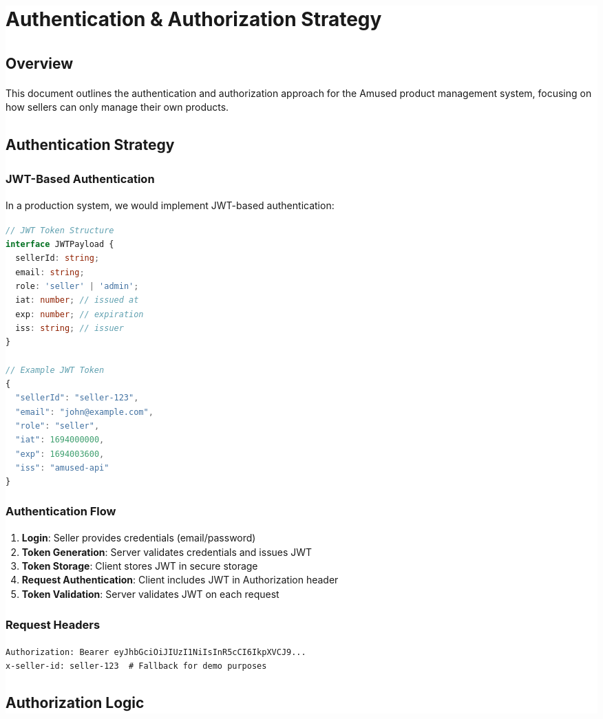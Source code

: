 # Authentication & Authorization Strategy

## Overview

This document outlines the authentication and authorization approach for the Amused product management system, focusing on how sellers can only manage their own products.

## Authentication Strategy

### JWT-Based Authentication

In a production system, we would implement JWT-based authentication:

```typescript
// JWT Token Structure
interface JWTPayload {
  sellerId: string;
  email: string;
  role: 'seller' | 'admin';
  iat: number; // issued at
  exp: number; // expiration
  iss: string; // issuer
}

// Example JWT Token
{
  "sellerId": "seller-123",
  "email": "john@example.com",
  "role": "seller",
  "iat": 1694000000,
  "exp": 1694003600,
  "iss": "amused-api"
}
```

### Authentication Flow

1. **Login**: Seller provides credentials (email/password)
2. **Token Generation**: Server validates credentials and issues JWT
3. **Token Storage**: Client stores JWT in secure storage
4. **Request Authentication**: Client includes JWT in Authorization header
5. **Token Validation**: Server validates JWT on each request

### Request Headers

```http
Authorization: Bearer eyJhbGciOiJIUzI1NiIsInR5cCI6IkpXVCJ9...
x-seller-id: seller-123  # Fallback for demo purposes
```

## Authorization Logic
